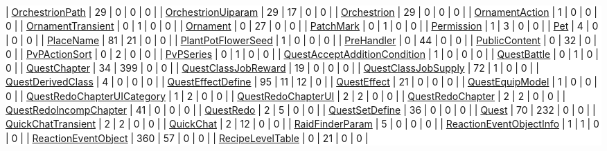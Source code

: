 | [OrchestrionPath](OrchestrionPath) |      29 |       0 |       0 |        0 |
| [OrchestrionUiparam](OrchestrionUiparam) |      29 |      17 |       0 |        0 |
| [Orchestrion](Orchestrion) |      29 |       0 |       0 |        0 |
| [OrnamentAction](OrnamentAction) |       1 |       0 |       0 |        0 |
| [OrnamentTransient](OrnamentTransient) |       0 |       1 |       0 |        0 |
| [Ornament](Ornament) |       0 |      27 |       0 |        0 |
| [PatchMark](PatchMark) |       0 |       1 |       0 |        0 |
| [Permission](Permission) |       1 |       3 |       0 |        0 |
| [Pet](Pet) |       4 |       0 |       0 |        0 |
| [PlaceName](PlaceName) |      81 |      21 |       0 |        0 |
| [PlantPotFlowerSeed](PlantPotFlowerSeed) |       1 |       0 |       0 |        0 |
| [PreHandler](PreHandler) |       0 |      44 |       0 |        0 |
| [PublicContent](PublicContent) |       0 |      32 |       0 |        0 |
| [PvPActionSort](PvPActionSort) |       0 |       2 |       0 |        0 |
| [PvPSeries](PvPSeries) |       0 |       1 |       0 |        0 |
| [QuestAcceptAdditionCondition](QuestAcceptAdditionCondition) |       1 |       0 |       0 |        0 |
| [QuestBattle](QuestBattle) |       0 |       1 |       0 |        0 |
| [QuestChapter](QuestChapter) |      34 |     399 |       0 |        0 |
| [QuestClassJobReward](QuestClassJobReward) |      19 |       0 |       0 |        0 |
| [QuestClassJobSupply](QuestClassJobSupply) |      72 |       1 |       0 |        0 |
| [QuestDerivedClass](QuestDerivedClass) |       4 |       0 |       0 |        0 |
| [QuestEffectDefine](QuestEffectDefine) |      95 |      11 |      12 |        0 |
| [QuestEffect](QuestEffect) |      21 |       0 |       0 |        0 |
| [QuestEquipModel](QuestEquipModel) |       1 |       0 |       0 |        0 |
| [QuestRedoChapterUICategory](QuestRedoChapterUICategory) |       1 |       2 |       0 |        0 |
| [QuestRedoChapterUI](QuestRedoChapterUI) |       2 |       2 |       0 |        0 |
| [QuestRedoChapter](QuestRedoChapter) |       2 |       2 |       0 |        0 |
| [QuestRedoIncompChapter](QuestRedoIncompChapter) |      41 |       0 |       0 |        0 |
| [QuestRedo](QuestRedo) |       2 |       5 |       0 |        0 |
| [QuestSetDefine](QuestSetDefine) |      36 |       0 |       0 |        0 |
| [Quest](Quest) |      70 |     232 |       0 |        0 |
| [QuickChatTransient](QuickChatTransient) |       2 |       2 |       0 |        0 |
| [QuickChat](QuickChat) |       2 |      12 |       0 |        0 |
| [RaidFinderParam](RaidFinderParam) |       5 |       0 |       0 |        0 |
| [ReactionEventObjectInfo](ReactionEventObjectInfo) |       1 |       1 |       0 |        0 |
| [ReactionEventObject](ReactionEventObject) |     360 |      57 |       0 |        0 |
| [RecipeLevelTable](RecipeLevelTable) |       0 |      21 |       0 |        0 |